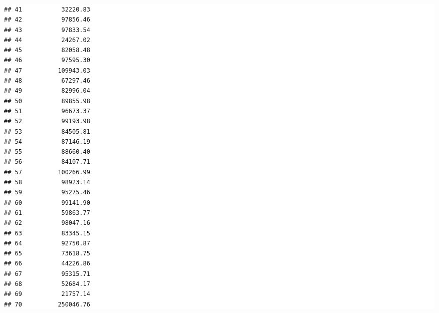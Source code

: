     ## 41           32220.83
    ## 42           97856.46
    ## 43           97833.54
    ## 44           24267.02
    ## 45           82058.48
    ## 46           97595.30
    ## 47          109943.03
    ## 48           67297.46
    ## 49           82996.04
    ## 50           89855.98
    ## 51           96673.37
    ## 52           99193.98
    ## 53           84505.81
    ## 54           87146.19
    ## 55           88660.40
    ## 56           84107.71
    ## 57          100266.99
    ## 58           98923.14
    ## 59           95275.46
    ## 60           99141.90
    ## 61           59863.77
    ## 62           98047.16
    ## 63           83345.15
    ## 64           92750.87
    ## 65           73618.75
    ## 66           44226.86
    ## 67           95315.71
    ## 68           52684.17
    ## 69           21757.14
    ## 70          250046.76